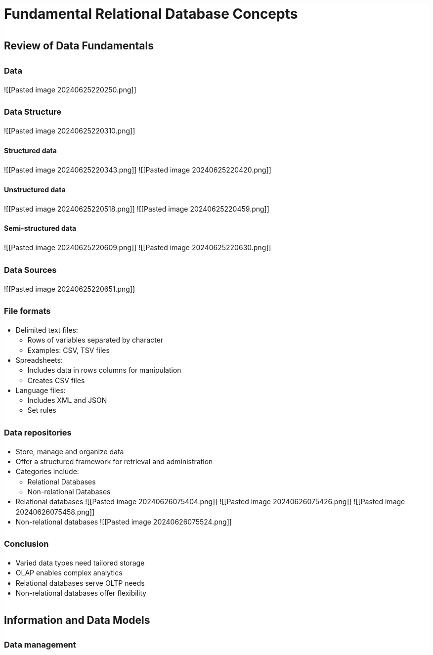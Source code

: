 # Fundamental Relational Database Concepts
## Review of Data Fundamentals
### Data
![[Pasted image 20240625220250.png]]
### Data Structure
![[Pasted image 20240625220310.png]]
#### Structured data
![[Pasted image 20240625220343.png]]
![[Pasted image 20240625220420.png]]
#### Unstructured data 
![[Pasted image 20240625220518.png]]
![[Pasted image 20240625220459.png]]
#### Semi-structured data
![[Pasted image 20240625220609.png]]
![[Pasted image 20240625220630.png]]
### Data Sources 
![[Pasted image 20240625220651.png]]
### File formats
- Delimited text files:
	- Rows of variables separated by character
	- Examples: CSV, TSV files
- Spreadsheets:
	- Includes data in rows columns for manipulation
	- Creates CSV files
- Language files:
	- Includes XML and JSON
	- Set rules
### Data repositories
- Store, manage and organize data
- Offer a structured framework for retrieval and administration
- Categories include:
	- Relational Databases
	- Non-relational Databases
- Relational databases
![[Pasted image 20240626075404.png]]
![[Pasted image 20240626075426.png]]
![[Pasted image 20240626075458.png]]
- Non-relational databases
![[Pasted image 20240626075524.png]]
### Conclusion
- Varied data types need tailored storage
- OLAP enables complex analytics
- Relational databases serve OLTP needs
- Non-relational databases offer flexibility
## Information and Data Models
### Data management